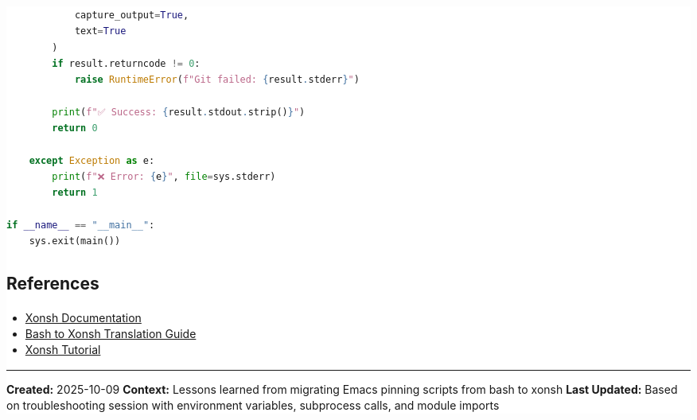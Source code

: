 ```python
            capture_output=True,
            text=True
        )
        if result.returncode != 0:
            raise RuntimeError(f"Git failed: {result.stderr}")

        print(f"✅ Success: {result.stdout.strip()}")
        return 0

    except Exception as e:
        print(f"❌ Error: {e}", file=sys.stderr)
        return 1

if __name__ == "__main__":
    sys.exit(main())
```

## References

- [Xonsh Documentation](https://xon.sh/)
- [Bash to Xonsh Translation Guide](https://xon.sh/bash_to_xsh.html)
- [Xonsh Tutorial](https://xon.sh/tutorial.html)

---

**Created:** 2025-10-09
**Context:** Lessons learned from migrating Emacs pinning scripts from bash to xonsh
**Last Updated:** Based on troubleshooting session with environment variables, subprocess calls, and module imports
